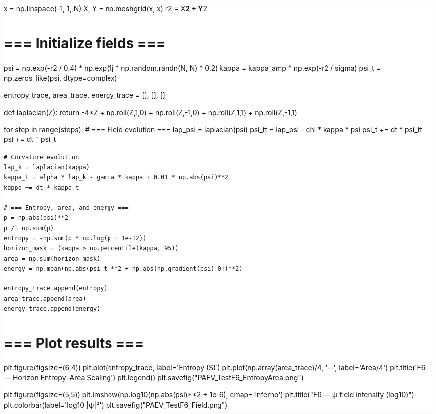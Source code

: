 x = np.linspace(-1, 1, N)
X, Y = np.meshgrid(x, x)
r2 = X**2 + Y**2

# === Initialize fields ===
psi = np.exp(-r2 / 0.4) * np.exp(1j * np.random.randn(N, N) * 0.2)
kappa = kappa_amp * np.exp(-r2 / sigma)
psi_t = np.zeros_like(psi, dtype=complex)

entropy_trace, area_trace, energy_trace = [], [], []

def laplacian(Z):
    return -4*Z + np.roll(Z,1,0) + np.roll(Z,-1,0) + np.roll(Z,1,1) + np.roll(Z,-1,1)

for step in range(steps):
    # === Field evolution ===
    lap_psi = laplacian(psi)
    psi_tt = lap_psi - chi * kappa * psi
    psi_t += dt * psi_tt
    psi += dt * psi_t

    # Curvature evolution
    lap_k = laplacian(kappa)
    kappa_t = alpha * lap_k - gamma * kappa + 0.01 * np.abs(psi)**2
    kappa += dt * kappa_t

    # === Entropy, area, and energy ===
    p = np.abs(psi)**2
    p /= np.sum(p)
    entropy = -np.sum(p * np.log(p + 1e-12))
    horizon_mask = (kappa > np.percentile(kappa, 95))
    area = np.sum(horizon_mask)
    energy = np.mean(np.abs(psi_t)**2 + np.abs(np.gradient(psi)[0])**2)

    entropy_trace.append(entropy)
    area_trace.append(area)
    energy_trace.append(energy)

# === Plot results ===
plt.figure(figsize=(6,4))
plt.plot(entropy_trace, label='Entropy (S)')
plt.plot(np.array(area_trace)/4, '--', label='Area/4')
plt.title('F6 — Horizon Entropy–Area Scaling')
plt.legend()
plt.savefig("PAEV_TestF6_EntropyArea.png")

plt.figure(figsize=(5,5))
plt.imshow(np.log10(np.abs(psi)**2 + 1e-6), cmap='inferno')
plt.title("F6 — ψ field intensity (log10)")
plt.colorbar(label='log10 |ψ|²')
plt.savefig("PAEV_TestF6_Field.png")
